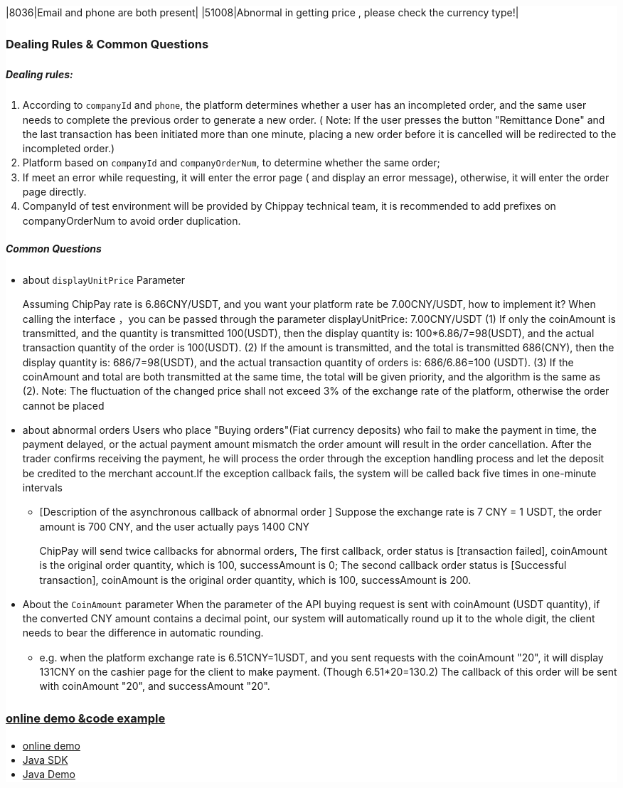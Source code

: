    |8036|Email and phone are both present|
   |51008|Abnormal in getting price , please check the currency type!|


### <a name="6">Dealing Rules & Common Questions</a>
<span id="trading_rules"></span>

##### Dealing rules:

1. According to `companyId` and `phone`, the platform determines whether a user has an incompleted order, and the same user needs to complete the previous order to generate a new order. ( Note: If the user presses the button "Remittance Done" and the  last transaction has been initiated more than one minute, placing a new order before it is cancelled will be redirected to the incompleted order.)
2. Platform based on `companyId` and `companyOrderNum`, to determine whether the same order;
3. If meet an error while requesting, it will enter the error page ( and display an error message), otherwise, it will enter the order page directly.
4. CompanyId of test environment will be provided by Chippay technical team, it is recommended to add prefixes on companyOrderNum to avoid order duplication.


##### Common Questions
- <a name='7'> about `displayUnitPrice` Parameter</a>

   Assuming ChipPay rate is 6.86CNY/USDT, and you want your platform rate be 7.00CNY/USDT, how to implement it?
   When calling the interface ，you can be passed through the parameter displayUnitPrice: 7.00CNY/USDT
   (1) If only the coinAmount is transmitted, and the quantity is transmitted 100(USDT), then the display quantity is: 100*6.86/7=98(USDT), and the actual transaction quantity of the order is 100(USDT).
   (2) If the amount is transmitted, and the total is transmitted 686(CNY), then the display quantity is: 686/7=98(USDT), and the actual transaction quantity of orders is: 686/6.86=100 (USDT).
   (3) If the coinAmount and total  are  both transmitted at the same time, the total will be given priority, and the algorithm is the same as (2).
   Note: The fluctuation of the changed price shall not exceed 3% of the exchange rate of the platform, otherwise the order cannot be placed

- <a name='8'> about abnormal orders </a>
   Users who place "Buying orders"(Fiat currency deposits) who fail to make the payment in time, the payment delayed, or the actual payment amount mismatch the order amount will result in the order cancellation. After the trader confirms receiving the payment, he will process the order through the exception handling process and let the deposit be credited to the merchant account.If the exception callback fails, the system will be called back five times in one-minute intervals

     - [Description of the asynchronous callback of abnormal order ]
         Suppose the exchange rate is 7 CNY = 1 USDT, the order amount is 700 CNY, and the user actually pays 1400 CNY
       
         ChipPay will send twice callbacks for abnormal orders,
         The first callback, order status is [transaction failed], coinAmount is the original order quantity, which is 100, successAmount is 0;
         The second callback order status is [Successful transaction], coinAmount is the original order quantity, which is 100, successAmount is 200.
 - <a name='9'>About the `CoinAmount` parameter</a> 
     When the parameter of the API buying request is sent with coinAmount (USDT quantity), if the converted CNY amount contains a decimal point, our system will automatically round up it to the whole digit, the client needs to bear the difference in automatic rounding.
      - e.g. when the platform exchange rate is 6.51CNY=1USDT, and you sent requests with the coinAmount "20", it will display 131CNY on the cashier page for the client to make payment. (Though 6.51*20=130.2) The callback of this order will be sent with coinAmount "20", and successAmount "20".  
  
### <a href='#7'>online demo &code example</a> 
   - <a href ="https://demo.chippaytest.com/#/">online demo</a>
   - <a href="https://github.com/chippaydev/chippay-sdk-java">Java SDK</a>
   - <a href="https://github.com/chippaydev/chippay-demo-java">Java Demo</a>

